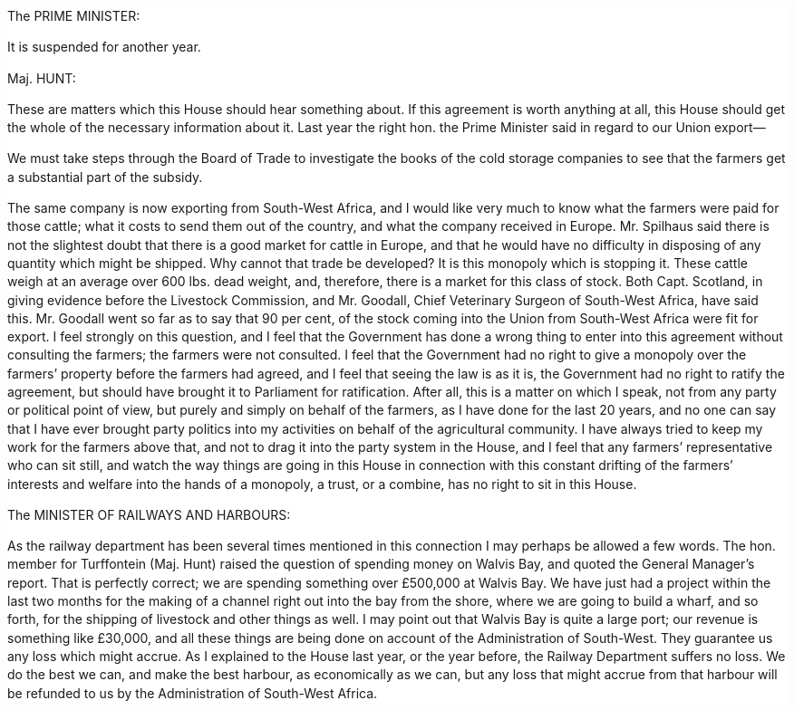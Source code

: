 </speech>

<speech by="#prime_minister">

<from>The <person refersTo="hansard_za">PRIME MINISTER</person>:</from>

<p>It is suspended for another year.</p>

</speech>

<speech by="#hunt">

<from>Maj. <person refersTo="hansard_za">HUNT</person>:</from>

<p>These are matters which this House should hear something about. If this agreement is worth anything at all, this House should get the whole of the necessary information about it. Last year the right hon. the Prime Minister said in regard to our Union export&#x2014;</p>

<block name="quote">We must take steps through the Board of Trade to investigate the books of the cold storage companies to see that the farmers get a substantial part of the subsidy.</block>

<p>The same company is now exporting from South-West Africa, and I would like very much to know what the farmers were paid for those cattle; what it costs to send them out of the country, and what the company received in Europe. Mr. Spilhaus said there is not the slightest doubt that there is a good market for cattle in Europe, and that he would have no difficulty in disposing of any quantity which might be shipped. Why cannot that trade be developed? It is this monopoly which is stopping it. These cattle weigh at an average over 600 lbs. dead weight, and, therefore, there is a market for this class of stock. Both Capt. Scotland, in giving evidence before the Livestock Commission, and Mr. Goodall, Chief Veterinary Surgeon of South-West Africa, have said this. Mr. Goodall went so far as to say that 90 per cent, of the stock coming into the Union from South-West Africa were fit for export. I feel strongly on this question, and I feel that the Government has done a wrong thing to enter into this agreement without consulting the farmers; the farmers were not consulted. I feel that the Government had no right to give a monopoly over the farmers&#x2019; property before the farmers had agreed, and I feel that seeing the law is as it is, the Government had no right to ratify the agreement, but should have brought it to Parliament for ratification. After all, this is a matter on which I speak, not from any party or political point of view, but purely and simply on behalf of the farmers, as I have done for the last 20 years, and no one can say that I have ever brought party politics into my activities on behalf of the agricultural community. I have always tried to keep my work for the farmers above that, and not to drag it into the party system in the House, and I feel that any farmers&#x2019; representative who can sit still, and watch the way things are going in this House in connection with this constant drifting of the farmers&#x2019; interests and welfare into the hands of a monopoly, a trust, or a combine, has no right to sit in this House.</p>

</speech>

<speech by="#minister_of_railways_and_harbours">

<from>The <person refersTo="hansard_za">MINISTER OF RAILWAYS AND HARBOURS</person>:</from>

<p>As the railway department has been several times mentioned in this connection I may perhaps be allowed a few words. The hon. member for Turffontein (Maj. Hunt) <span class="col_1107" refersTo="page_1191"/>raised the question of spending money on Walvis Bay, and quoted the General Manager&#x2019;s report. That is perfectly correct; we are spending something over £500,000 at Walvis Bay. We have just had a project within the last two months for the making of a channel right out into the bay from the shore, where we are going to build a wharf, and so forth, for the shipping of livestock and other things as well. I may point out that Walvis Bay is quite a large port; our revenue is something like £30,000, and all these things are being done on account of the Administration of South-West. They guarantee us any loss which might accrue. As I explained to the House last year, or the year before, the Railway Department suffers no loss. We do the best we can, and make the best harbour, as economically as we can, but any loss that might accrue from that harbour will be refunded to us by the Administration of South-West Africa.</p>
